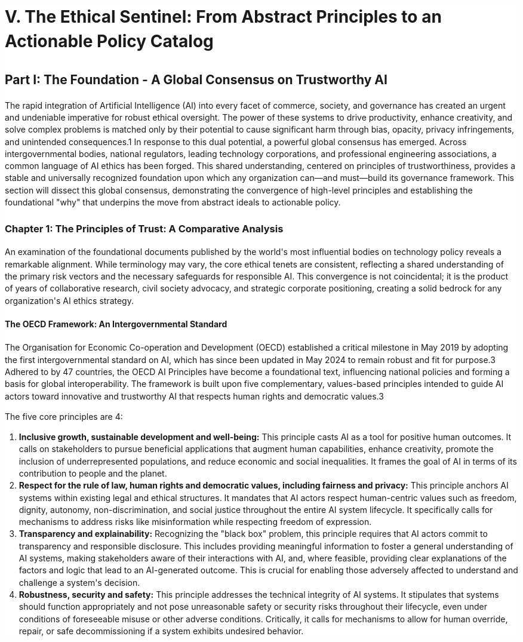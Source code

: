 

# **V. The Ethical Sentinel: From Abstract Principles to an Actionable Policy Catalog**

## **Part I: The Foundation \- A Global Consensus on Trustworthy AI**

The rapid integration of Artificial Intelligence (AI) into every facet of commerce, society, and governance has created an urgent and undeniable imperative for robust ethical oversight. The power of these systems to drive productivity, enhance creativity, and solve complex problems is matched only by their potential to cause significant harm through bias, opacity, privacy infringements, and unintended consequences.1 In response to this dual potential, a powerful global consensus has emerged. Across intergovernmental bodies, national regulators, leading technology corporations, and professional engineering associations, a common language of AI ethics has been forged. This shared understanding, centered on principles of trustworthiness, provides a stable and universally recognized foundation upon which any organization can—and must—build its governance framework. This section will dissect this global consensus, demonstrating the convergence of high-level principles and establishing the foundational "why" that underpins the move from abstract ideals to actionable policy.

### **Chapter 1: The Principles of Trust: A Comparative Analysis**

An examination of the foundational documents published by the world's most influential bodies on technology policy reveals a remarkable alignment. While terminology may vary, the core ethical tenets are consistent, reflecting a shared understanding of the primary risk vectors and the necessary safeguards for responsible AI. This convergence is not coincidental; it is the product of years of collaborative research, civil society advocacy, and strategic corporate positioning, creating a solid bedrock for any organization's AI ethics strategy.

#### **The OECD Framework: An Intergovernmental Standard**

The Organisation for Economic Co-operation and Development (OECD) established a critical milestone in May 2019 by adopting the first intergovernmental standard on AI, which has since been updated in May 2024 to remain robust and fit for purpose.3 Adhered to by 47 countries, the OECD AI Principles have become a foundational text, influencing national policies and forming a basis for global interoperability. The framework is built upon five complementary, values-based principles intended to guide AI actors toward innovative and trustworthy AI that respects human rights and democratic values.3

The five core principles are 4:

1. **Inclusive growth, sustainable development and well-being:** This principle casts AI as a tool for positive human outcomes. It calls on stakeholders to pursue beneficial applications that augment human capabilities, enhance creativity, promote the inclusion of underrepresented populations, and reduce economic and social inequalities. It frames the goal of AI in terms of its contribution to people and the planet.  
2. **Respect for the rule of law, human rights and democratic values, including fairness and privacy:** This principle anchors AI systems within existing legal and ethical structures. It mandates that AI actors respect human-centric values such as freedom, dignity, autonomy, non-discrimination, and social justice throughout the entire AI system lifecycle. It specifically calls for mechanisms to address risks like misinformation while respecting freedom of expression.  
3. **Transparency and explainability:** Recognizing the "black box" problem, this principle requires that AI actors commit to transparency and responsible disclosure. This includes providing meaningful information to foster a general understanding of AI systems, making stakeholders aware of their interactions with AI, and, where feasible, providing clear explanations of the factors and logic that lead to an AI-generated outcome. This is crucial for enabling those adversely affected to understand and challenge a system's decision.  
4. **Robustness, security and safety:** This principle addresses the technical integrity of AI systems. It stipulates that systems should function appropriately and not pose unreasonable safety or security risks throughout their lifecycle, even under conditions of foreseeable misuse or other adverse conditions. Critically, it calls for mechanisms to allow for human override, repair, or safe decommissioning if a system exhibits undesired behavior.  